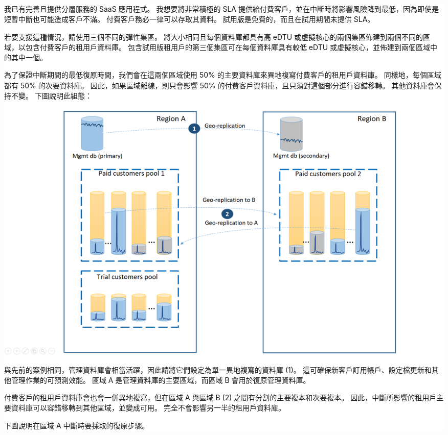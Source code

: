 我已有完善且提供分層服務的 SaaS 應用程式。 我想要將非常積極的 SLA 提供給付費客戶，並在中斷時將影響風險降到最低，因為即使是短暫中斷也可能造成客戶不滿。 付費客戶務必一律可以存取其資料。 試用版是免費的，而且在試用期間未提供 SLA。

若要支援這種情況，請使用三個不同的彈性集區。 將大小相同且每個資料庫都具有高 eDTU 或虛擬核心的兩個集區佈建到兩個不同的區域，以包含付費客戶的租用戶資料庫。 包含試用版租用戶的第三個集區可在每個資料庫具有較低 eDTU 或虛擬核心，並佈建到兩個區域中的其中一個。

為了保證中斷期間的最低復原時間，我們會在這兩個區域使用 50% 的主要資料庫來異地複寫付費客戶的租用戶資料庫。 同樣地，每個區域都有 50% 的次要資料庫。 因此，如果區域離線，則只會影響 50% 的付費客戶資料庫，且只須對這個部分進行容錯移轉。 其他資料庫會保持不變。 下圖說明此組態：

![圖 4](./media/sql-database-disaster-recovery-strategies-for-applications-with-elastic-pool/diagram-7.png)

與先前的案例相同，管理資料庫會相當活躍，因此請將它們設定為單一異地複寫的資料庫 (1)。 這可確保新客戶訂用帳戶、設定檔更新和其他管理作業的可預測效能。 區域 A 是管理資料庫的主要區域，而區域 B 會用於復原管理資料庫。

付費客戶的租用戶資料庫會也會一併異地複寫，但在區域 A 與區域 B (2) 之間有分割的主要複本和次要複本。 因此，中斷所影響的租用戶主要資料庫可以容錯移轉到其他區域，並變成可用。 完全不會影響另一半的租用戶資料庫。

下圖說明在區域 A 中斷時要採取的復原步驟。
